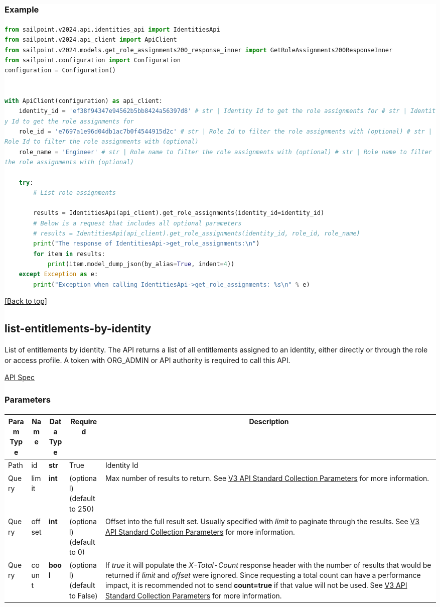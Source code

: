 ### Example

```python
from sailpoint.v2024.api.identities_api import IdentitiesApi
from sailpoint.v2024.api_client import ApiClient
from sailpoint.v2024.models.get_role_assignments200_response_inner import GetRoleAssignments200ResponseInner
from sailpoint.configuration import Configuration
configuration = Configuration()


with ApiClient(configuration) as api_client:
    identity_id = 'ef38f94347e94562b5bb8424a56397d8' # str | Identity Id to get the role assignments for # str | Identity Id to get the role assignments for
    role_id = 'e7697a1e96d04db1ac7b0f4544915d2c' # str | Role Id to filter the role assignments with (optional) # str | Role Id to filter the role assignments with (optional)
    role_name = 'Engineer' # str | Role name to filter the role assignments with (optional) # str | Role name to filter the role assignments with (optional)

    try:
        # List role assignments
        
        results = IdentitiesApi(api_client).get_role_assignments(identity_id=identity_id)
        # Below is a request that includes all optional parameters
        # results = IdentitiesApi(api_client).get_role_assignments(identity_id, role_id, role_name)
        print("The response of IdentitiesApi->get_role_assignments:\n")
        for item in results:
            print(item.model_dump_json(by_alias=True, indent=4))
    except Exception as e:
        print("Exception when calling IdentitiesApi->get_role_assignments: %s\n" % e)
```



[[Back to top]](#) 

## list-entitlements-by-identity
List of entitlements by identity.
The API returns a list of all entitlements assigned to an identity, either directly or through the role or access profile. A token with ORG_ADMIN or API authority is required to call this API.

[API Spec](https://developer.sailpoint.com/docs/api/v2024/list-entitlements-by-identity)

### Parameters 

Param Type | Name | Data Type | Required  | Description
------------- | ------------- | ------------- | ------------- | ------------- 
Path   | id | **str** | True  | Identity Id
  Query | limit | **int** |   (optional) (default to 250) | Max number of results to return. See [V3 API Standard Collection Parameters](https://developer.sailpoint.com/idn/api/standard-collection-parameters) for more information.
  Query | offset | **int** |   (optional) (default to 0) | Offset into the full result set. Usually specified with *limit* to paginate through the results. See [V3 API Standard Collection Parameters](https://developer.sailpoint.com/idn/api/standard-collection-parameters) for more information.
  Query | count | **bool** |   (optional) (default to False) | If *true* it will populate the *X-Total-Count* response header with the number of results that would be returned if *limit* and *offset* were ignored.  Since requesting a total count can have a performance impact, it is recommended not to send **count=true** if that value will not be used.  See [V3 API Standard Collection Parameters](https://developer.sailpoint.com/idn/api/standard-collection-parameters) for more information.
